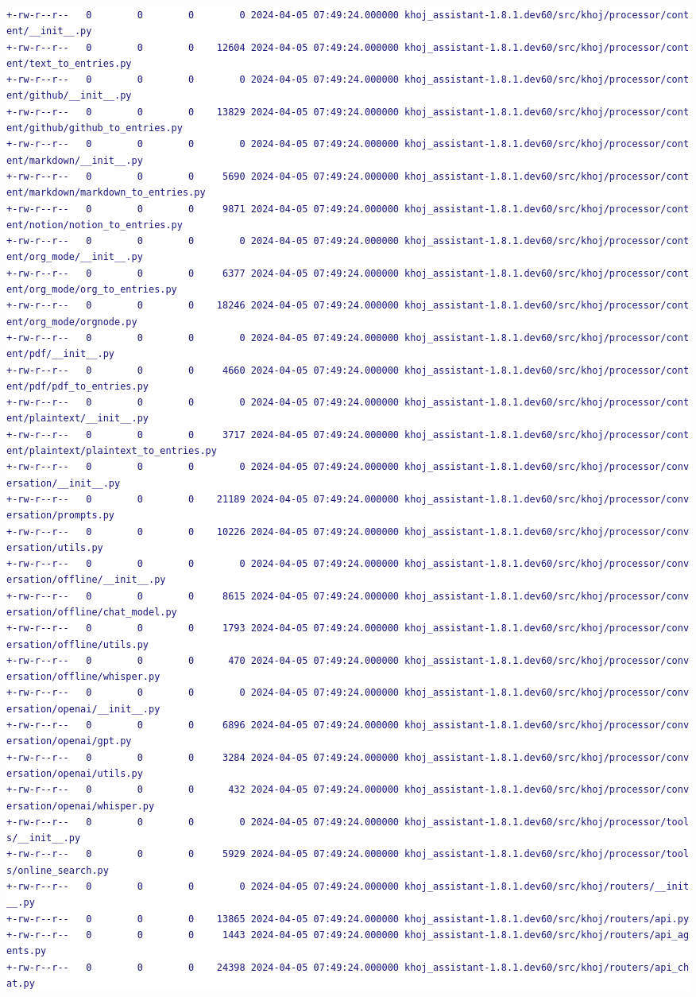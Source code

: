 ```diff
+-rw-r--r--   0        0        0        0 2024-04-05 07:49:24.000000 khoj_assistant-1.8.1.dev60/src/khoj/processor/content/__init__.py
+-rw-r--r--   0        0        0    12604 2024-04-05 07:49:24.000000 khoj_assistant-1.8.1.dev60/src/khoj/processor/content/text_to_entries.py
+-rw-r--r--   0        0        0        0 2024-04-05 07:49:24.000000 khoj_assistant-1.8.1.dev60/src/khoj/processor/content/github/__init__.py
+-rw-r--r--   0        0        0    13829 2024-04-05 07:49:24.000000 khoj_assistant-1.8.1.dev60/src/khoj/processor/content/github/github_to_entries.py
+-rw-r--r--   0        0        0        0 2024-04-05 07:49:24.000000 khoj_assistant-1.8.1.dev60/src/khoj/processor/content/markdown/__init__.py
+-rw-r--r--   0        0        0     5690 2024-04-05 07:49:24.000000 khoj_assistant-1.8.1.dev60/src/khoj/processor/content/markdown/markdown_to_entries.py
+-rw-r--r--   0        0        0     9871 2024-04-05 07:49:24.000000 khoj_assistant-1.8.1.dev60/src/khoj/processor/content/notion/notion_to_entries.py
+-rw-r--r--   0        0        0        0 2024-04-05 07:49:24.000000 khoj_assistant-1.8.1.dev60/src/khoj/processor/content/org_mode/__init__.py
+-rw-r--r--   0        0        0     6377 2024-04-05 07:49:24.000000 khoj_assistant-1.8.1.dev60/src/khoj/processor/content/org_mode/org_to_entries.py
+-rw-r--r--   0        0        0    18246 2024-04-05 07:49:24.000000 khoj_assistant-1.8.1.dev60/src/khoj/processor/content/org_mode/orgnode.py
+-rw-r--r--   0        0        0        0 2024-04-05 07:49:24.000000 khoj_assistant-1.8.1.dev60/src/khoj/processor/content/pdf/__init__.py
+-rw-r--r--   0        0        0     4660 2024-04-05 07:49:24.000000 khoj_assistant-1.8.1.dev60/src/khoj/processor/content/pdf/pdf_to_entries.py
+-rw-r--r--   0        0        0        0 2024-04-05 07:49:24.000000 khoj_assistant-1.8.1.dev60/src/khoj/processor/content/plaintext/__init__.py
+-rw-r--r--   0        0        0     3717 2024-04-05 07:49:24.000000 khoj_assistant-1.8.1.dev60/src/khoj/processor/content/plaintext/plaintext_to_entries.py
+-rw-r--r--   0        0        0        0 2024-04-05 07:49:24.000000 khoj_assistant-1.8.1.dev60/src/khoj/processor/conversation/__init__.py
+-rw-r--r--   0        0        0    21189 2024-04-05 07:49:24.000000 khoj_assistant-1.8.1.dev60/src/khoj/processor/conversation/prompts.py
+-rw-r--r--   0        0        0    10226 2024-04-05 07:49:24.000000 khoj_assistant-1.8.1.dev60/src/khoj/processor/conversation/utils.py
+-rw-r--r--   0        0        0        0 2024-04-05 07:49:24.000000 khoj_assistant-1.8.1.dev60/src/khoj/processor/conversation/offline/__init__.py
+-rw-r--r--   0        0        0     8615 2024-04-05 07:49:24.000000 khoj_assistant-1.8.1.dev60/src/khoj/processor/conversation/offline/chat_model.py
+-rw-r--r--   0        0        0     1793 2024-04-05 07:49:24.000000 khoj_assistant-1.8.1.dev60/src/khoj/processor/conversation/offline/utils.py
+-rw-r--r--   0        0        0      470 2024-04-05 07:49:24.000000 khoj_assistant-1.8.1.dev60/src/khoj/processor/conversation/offline/whisper.py
+-rw-r--r--   0        0        0        0 2024-04-05 07:49:24.000000 khoj_assistant-1.8.1.dev60/src/khoj/processor/conversation/openai/__init__.py
+-rw-r--r--   0        0        0     6896 2024-04-05 07:49:24.000000 khoj_assistant-1.8.1.dev60/src/khoj/processor/conversation/openai/gpt.py
+-rw-r--r--   0        0        0     3284 2024-04-05 07:49:24.000000 khoj_assistant-1.8.1.dev60/src/khoj/processor/conversation/openai/utils.py
+-rw-r--r--   0        0        0      432 2024-04-05 07:49:24.000000 khoj_assistant-1.8.1.dev60/src/khoj/processor/conversation/openai/whisper.py
+-rw-r--r--   0        0        0        0 2024-04-05 07:49:24.000000 khoj_assistant-1.8.1.dev60/src/khoj/processor/tools/__init__.py
+-rw-r--r--   0        0        0     5929 2024-04-05 07:49:24.000000 khoj_assistant-1.8.1.dev60/src/khoj/processor/tools/online_search.py
+-rw-r--r--   0        0        0        0 2024-04-05 07:49:24.000000 khoj_assistant-1.8.1.dev60/src/khoj/routers/__init__.py
+-rw-r--r--   0        0        0    13865 2024-04-05 07:49:24.000000 khoj_assistant-1.8.1.dev60/src/khoj/routers/api.py
+-rw-r--r--   0        0        0     1443 2024-04-05 07:49:24.000000 khoj_assistant-1.8.1.dev60/src/khoj/routers/api_agents.py
+-rw-r--r--   0        0        0    24398 2024-04-05 07:49:24.000000 khoj_assistant-1.8.1.dev60/src/khoj/routers/api_chat.py
```